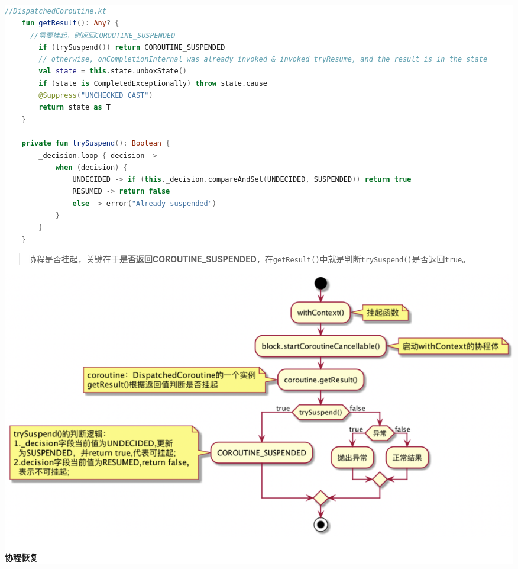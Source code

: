 ```Kotlin
//DispatchedCoroutine.kt
    fun getResult(): Any? {
      //需要挂起，则返回COROUTINE_SUSPENDED
        if (trySuspend()) return COROUTINE_SUSPENDED
        // otherwise, onCompletionInternal was already invoked & invoked tryResume, and the result is in the state
        val state = this.state.unboxState()
        if (state is CompletedExceptionally) throw state.cause
        @Suppress("UNCHECKED_CAST")
        return state as T
    }

    private fun trySuspend(): Boolean {
        _decision.loop { decision ->
            when (decision) {
                UNDECIDED -> if (this._decision.compareAndSet(UNDECIDED, SUSPENDED)) return true
                RESUMED -> return false
                else -> error("Already suspended")
            }
        }
    }
```

> 协程是否挂起，关键在于**是否返回COROUTINE_SUSPENDED**，在`getResult()`中就是判断`trySuspend()`是否返回`true`。

![协程挂起](/images/协程挂起流程.png)

#### 协程恢复
